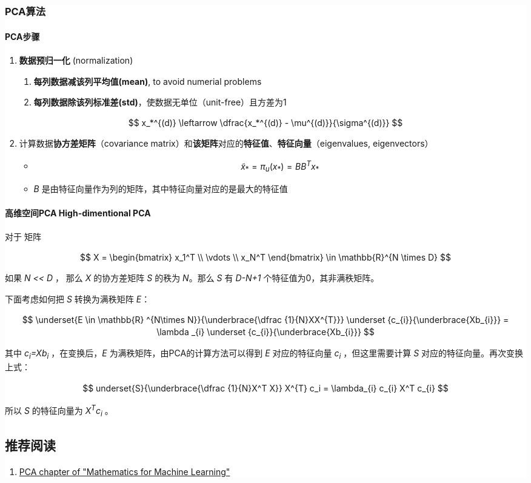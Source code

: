 ### PCA算法
#### PCA步骤
1. **数据预归一化** (normalization)
	1. **每列数据减该列平均值(mean)**, to avoid numerial problems
	
	2. **每列数据除该列标准差(std)**，使数据无单位（unit-free）且方差为1
	
	   

$$
x_*^{(d)} \leftarrow \dfrac{x_*^{(d)} - \mu^{(d)}}{\sigma^{(d)}}
$$




2. 计算数据**协方差矩阵**（covariance matrix）和**该矩阵**对应的**特征值**、**特征向量**（eigenvalues, eigenvectors）
	* $$
	  \tilde{x}_* = \pi_u(x_*) = BB^Tx_*
	  $$
	
	* _B_ 是由特征向量作为列的矩阵，其中特征向量对应的是最大的特征值

#### 高维空间PCA High-dimentional PCA
对于 矩阵


$$
X = \begin{bmatrix} x_1^T \\ \vdots \\ x_N^T \end{bmatrix} \in \mathbb{R}^{N \times D}
$$

如果 _N << D_ ，
那么 _X_ 的协方差矩阵 _S_ 的秩为 _N_。那么 _S_ 有 _D-N+1_ 个特征值为0，其非满秩矩阵。

下面考虑如何把 _S_ 转换为满秩矩阵 _E_：




$$
\underset{E \in \mathbb{R} ^{N\times N}}{\underbrace{\dfrac {1}{N}XX^{T}}} \underset {c_{i}}{\underbrace{Xb_{i}}} = \lambda _{i} \underset {c_{i}}{\underbrace{Xb_{i}}}
$$

其中 _c<sub>i</sub>=Xb<sub>i</sub>_ ，在变换后，_E_ 为满秩矩阵，由PCA的计算方法可以得到 _E_ 对应的特征向量 _c<sub>i</sub>_ ，但这里需要计算 _S_ 对应的特征向量。再次变换上式：


$$
underset{S}{\underbrace{\dfrac {1}{N}X^T X}} X^{T} c_i = \lambda_{i} c_{i} X^T c_{i}
$$

所以 _S_ 的特征向量为 _X<sup>T</sup>c<sub>i</sub>_ 。

## 推荐阅读
1. [PCA chapter of "Mathematics for Machine Learning"](https://mml-book.github.io/book/chapter10.pdf)
